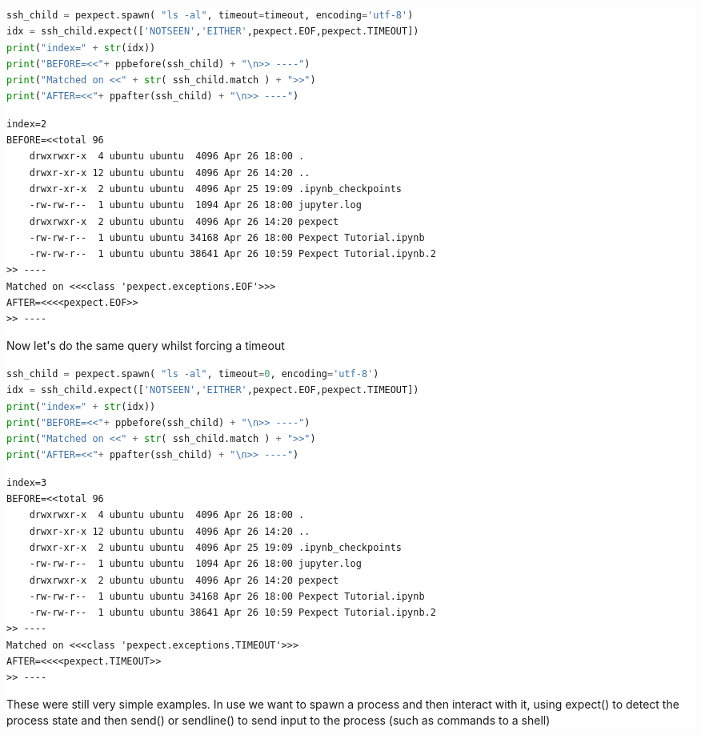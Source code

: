 
```python
ssh_child = pexpect.spawn( "ls -al", timeout=timeout, encoding='utf-8')
idx = ssh_child.expect(['NOTSEEN','EITHER',pexpect.EOF,pexpect.TIMEOUT])
print("index=" + str(idx))
print("BEFORE=<<"+ ppbefore(ssh_child) + "\n>> ----")
print("Matched on <<" + str( ssh_child.match ) + ">>")
print("AFTER=<<"+ ppafter(ssh_child) + "\n>> ----")
```

    index=2
    BEFORE=<<total 96
        drwxrwxr-x  4 ubuntu ubuntu  4096 Apr 26 18:00 .
        drwxr-xr-x 12 ubuntu ubuntu  4096 Apr 26 14:20 ..
        drwxr-xr-x  2 ubuntu ubuntu  4096 Apr 25 19:09 .ipynb_checkpoints
        -rw-rw-r--  1 ubuntu ubuntu  1094 Apr 26 18:00 jupyter.log
        drwxrwxr-x  2 ubuntu ubuntu  4096 Apr 26 14:20 pexpect
        -rw-rw-r--  1 ubuntu ubuntu 34168 Apr 26 18:00 Pexpect Tutorial.ipynb
        -rw-rw-r--  1 ubuntu ubuntu 38641 Apr 26 10:59 Pexpect Tutorial.ipynb.2
    >> ----
    Matched on <<<class 'pexpect.exceptions.EOF'>>>
    AFTER=<<<<pexpect.EOF>>
    >> ----


Now let's do the same query whilst forcing a timeout


```python
ssh_child = pexpect.spawn( "ls -al", timeout=0, encoding='utf-8')
idx = ssh_child.expect(['NOTSEEN','EITHER',pexpect.EOF,pexpect.TIMEOUT])
print("index=" + str(idx))
print("BEFORE=<<"+ ppbefore(ssh_child) + "\n>> ----")
print("Matched on <<" + str( ssh_child.match ) + ">>")
print("AFTER=<<"+ ppafter(ssh_child) + "\n>> ----")
```

    index=3
    BEFORE=<<total 96
        drwxrwxr-x  4 ubuntu ubuntu  4096 Apr 26 18:00 .
        drwxr-xr-x 12 ubuntu ubuntu  4096 Apr 26 14:20 ..
        drwxr-xr-x  2 ubuntu ubuntu  4096 Apr 25 19:09 .ipynb_checkpoints
        -rw-rw-r--  1 ubuntu ubuntu  1094 Apr 26 18:00 jupyter.log
        drwxrwxr-x  2 ubuntu ubuntu  4096 Apr 26 14:20 pexpect
        -rw-rw-r--  1 ubuntu ubuntu 34168 Apr 26 18:00 Pexpect Tutorial.ipynb
        -rw-rw-r--  1 ubuntu ubuntu 38641 Apr 26 10:59 Pexpect Tutorial.ipynb.2
    >> ----
    Matched on <<<class 'pexpect.exceptions.TIMEOUT'>>>
    AFTER=<<<<pexpect.TIMEOUT>>
    >> ----


These were still very simple examples.  In use we want to spawn a process and then interact with it, using expect() to detect the process state and then send() or sendline() to send input to the process (such as commands to a shell)
